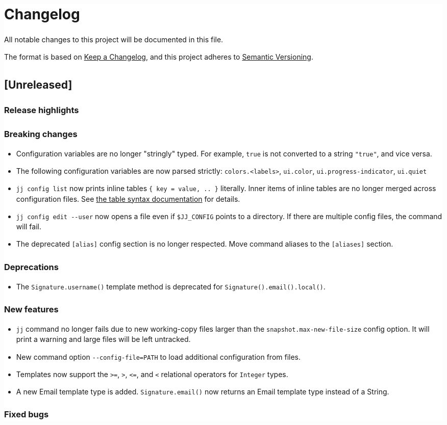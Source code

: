 # Changelog

All notable changes to this project will be documented in this file.

The format is based on [Keep a Changelog](https://keepachangelog.com/en/1.0.0/),
and this project adheres
to [Semantic Versioning](https://semver.org/spec/v2.0.0.html).

## [Unreleased]

### Release highlights

### Breaking changes

-   Configuration variables are no longer "stringly" typed. For example, `true` is
    not converted to a string `"true"`, and vice versa.

-   The following configuration variables are now parsed strictly:
    `colors.<labels>`, `ui.color`, `ui.progress-indicator`, `ui.quiet`

-   `jj config list` now prints inline tables `{ key = value, .. }` literally.
    Inner items of inline tables are no longer merged across configuration files.
    See [the table syntax
    documentation](docs/config.md#dotted-style-headings-and-inline-tables) for
    details.

-   `jj config edit --user` now opens a file even if `$JJ_CONFIG` points to a
    directory. If there are multiple config files, the command will fail.

-   The deprecated `[alias]` config section is no longer respected. Move command
    aliases to the `[aliases]` section.

### Deprecations

-   The `Signature.username()` template method is deprecated for
    `Signature().email().local()`.

### New features

-   `jj` command no longer fails due to new working-copy files larger than the
    `snapshot.max-new-file-size` config option. It will print a warning and large
    files will be left untracked.

-   New command option `--config-file=PATH` to load additional configuration from
    files.

-   Templates now support the `>=`, `>`, `<=`, and `<` relational operators for
    `Integer` types.

-   A new Email template type is added. `Signature.email()` now returns an Email
    template type instead of a String.

### Fixed bugs
